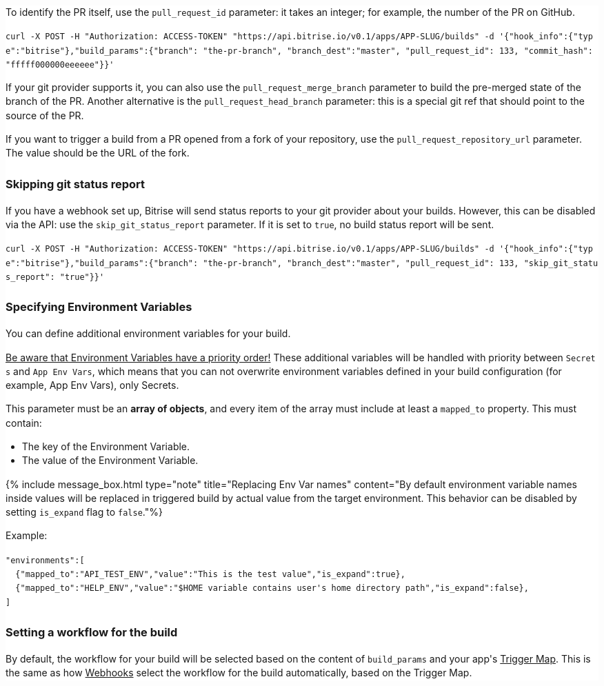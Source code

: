 To identify the PR itself, use the `pull_request_id` parameter: it takes an integer; for example, the number of the PR on GitHub.

    curl -X POST -H "Authorization: ACCESS-TOKEN" "https://api.bitrise.io/v0.1/apps/APP-SLUG/builds" -d '{"hook_info":{"type":"bitrise"},"build_params":{"branch": "the-pr-branch", "branch_dest":"master", "pull_request_id": 133, "commit_hash": "fffff000000eeeeee"}}'

If your git provider supports it, you can also use the `pull_request_merge_branch` parameter to build the pre-merged state of the branch of the PR. Another alternative is the `pull_request_head_branch` parameter: this is a special git ref that should point to the source of the PR.

If you want to trigger a build from a PR opened from a fork of your repository, use the `pull_request_repository_url` parameter. The value should be the URL of the fork.

### Skipping git status report

If you have a webhook set up, Bitrise will send status reports to your git provider about your builds. However, this can be disabled via the API: use the `skip_git_status_report` parameter. If it is set to `true`, no build status report will be sent.

    curl -X POST -H "Authorization: ACCESS-TOKEN" "https://api.bitrise.io/v0.1/apps/APP-SLUG/builds" -d '{"hook_info":{"type":"bitrise"},"build_params":{"branch": "the-pr-branch", "branch_dest":"master", "pull_request_id": 133, "skip_git_status_report": "true"}}'

### Specifying Environment Variables

You can define additional environment variables for your build.

[Be aware that Environment Variables have a priority order!](/bitrise-cli/most-important-concepts/#availability-order-of-environment-variables) These additional variables will be handled with priority between `Secrets` and `App Env Vars`, which means that you can not overwrite environment variables defined in your build configuration (for example, App Env Vars), only Secrets.

This parameter must be an **array of objects**, and every item of the array must include at least a `mapped_to` property. This must contain:

* The key of the Environment Variable.
* The value of the Environment Variable.

{% include message_box.html type="note" title="Replacing Env Var names" content="By default environment variable names inside values will be replaced in triggered build by actual value from the target environment. This behavior can be disabled by setting `is_expand` flag to `false`."%}

Example:

    "environments":[
      {"mapped_to":"API_TEST_ENV","value":"This is the test value","is_expand":true},
      {"mapped_to":"HELP_ENV","value":"$HOME variable contains user's home directory path","is_expand":false},
    ]

### Setting a workflow for the build

By default, the workflow for your build will be selected based on the content of `build_params` and your app's [Trigger Map](/webhooks/trigger-map/). This is the same as how [Webhooks](/webhooks/) select the workflow for the build automatically, based on the Trigger Map.
